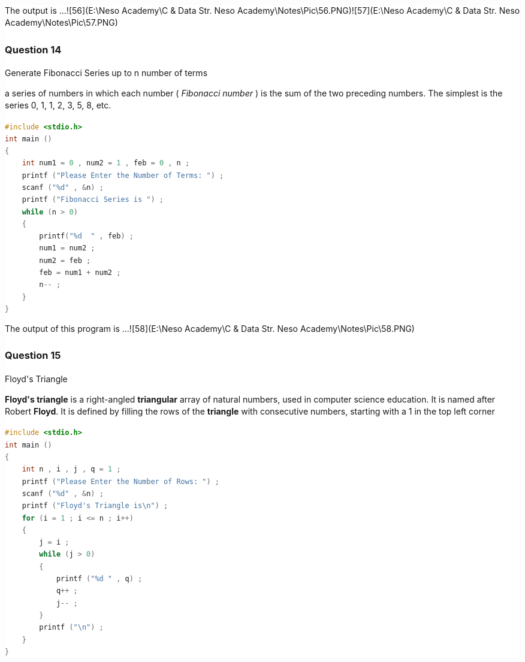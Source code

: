 The output is ...![56](E:\Neso Academy\C & Data Str. Neso Academy\Notes\Pic\56.PNG)![57](E:\Neso Academy\C & Data Str. Neso Academy\Notes\Pic\57.PNG)

### Question 14

Generate Fibonacci Series up to n number of terms 

a series of numbers in which each number ( *Fibonacci number* ) is the sum of the two preceding numbers. The simplest is the series 0, 1, 1, 2, 3, 5, 8, etc.

```c
#include <stdio.h>
int main ()
{
	int num1 = 0 , num2 = 1 , feb = 0 , n ;
	printf ("Please Enter the Number of Terms: ") ;
	scanf ("%d" , &n) ;
	printf ("Fibonacci Series is ") ;
	while (n > 0)
    {
        printf("%d  " , feb) ;
        num1 = num2 ;
        num2 = feb ;
        feb = num1 + num2 ;
        n-- ;
    }
}
```

The output of this program is ...![58](E:\Neso Academy\C & Data Str. Neso Academy\Notes\Pic\58.PNG)

### Question 15

Floyd's Triangle

**Floyd's triangle** is a right-angled **triangular** array of natural numbers, used in computer science education. It is named after Robert **Floyd**. It is defined by filling the rows of the **triangle** with consecutive numbers, starting with a 1 in the top left corner

```c
#include <stdio.h>
int main ()
{
	int n , i , j , q = 1 ;
	printf ("Please Enter the Number of Rows: ") ;
	scanf ("%d" , &n) ;
	printf ("Floyd's Triangle is\n") ;
	for (i = 1 ; i <= n ; i++)
    {
        j = i ;
        while (j > 0)
        {
            printf ("%d " , q) ;
            q++ ;
            j-- ;
        }
        printf ("\n") ;
    }
}
```
